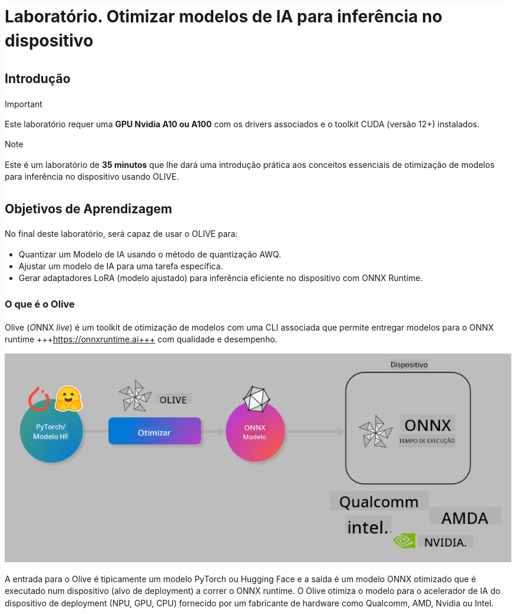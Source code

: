 
# Laboratório. Otimizar modelos de IA para inferência no dispositivo

## Introdução

> [!IMPORTANT]
> Este laboratório requer uma **GPU Nvidia A10 ou A100** com os drivers associados e o toolkit CUDA (versão 12+) instalados.

> [!NOTE]
> Este é um laboratório de **35 minutos** que lhe dará uma introdução prática aos conceitos essenciais de otimização de modelos para inferência no dispositivo usando OLIVE.

## Objetivos de Aprendizagem

No final deste laboratório, será capaz de usar o OLIVE para:

- Quantizar um Modelo de IA usando o método de quantização AWQ.
- Ajustar um modelo de IA para uma tarefa específica.
- Gerar adaptadores LoRA (modelo ajustado) para inferência eficiente no dispositivo com ONNX Runtime.

### O que é o Olive

Olive (*O*NNX *live*) é um toolkit de otimização de modelos com uma CLI associada que permite entregar modelos para o ONNX runtime +++https://onnxruntime.ai+++ com qualidade e desempenho.

![Olive Flow](../../../../../translated_images/olive-flow.c4f76d9142c579b2462b631b8aa862093b595bb89064fa33e6d4fa90f937f52d.pt.png)

A entrada para o Olive é tipicamente um modelo PyTorch ou Hugging Face e a saída é um modelo ONNX otimizado que é executado num dispositivo (alvo de deployment) a correr o ONNX runtime. O Olive otimiza o modelo para o acelerador de IA do dispositivo de deployment (NPU, GPU, CPU) fornecido por um fabricante de hardware como Qualcomm, AMD, Nvidia ou Intel.
